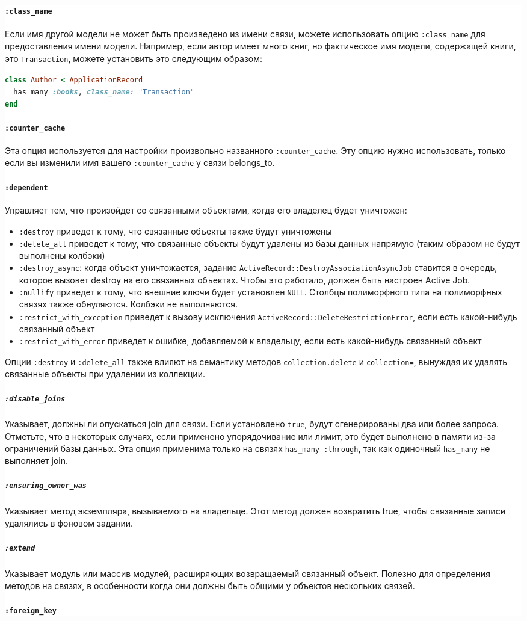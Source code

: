 #### `:class_name`

Если имя другой модели не может быть произведено из имени связи, можете использовать опцию `:class_name` для предоставления имени модели. Например, если автор имеет много книг, но фактическое имя модели, содержащей книги, это `Transaction`, можете установить это следующим образом:

```ruby
class Author < ApplicationRecord
  has_many :books, class_name: "Transaction"
end
```

#### `:counter_cache`

Эта опция используется для настройки произвольно названного `:counter_cache`. Эту опцию нужно использовать, только если вы изменили имя вашего `:counter_cache` у [связи belongs_to](#options-for-belongs-to).

#### `:dependent`

Управляет тем, что произойдет со связанными объектами, когда его владелец будет уничтожен:

* `:destroy` приведет к тому, что связанные объекты также будут уничтожены
* `:delete_all` приведет к тому, что связанные объекты будут удалены из базы данных напрямую (таким образом не будут выполнены колбэки)
* `:destroy_async`: когда объект уничтожается, задание `ActiveRecord::DestroyAssociationAsyncJob` ставится в очередь, которое вызовет destroy на его связанных объектах. Чтобы это работало, должен быть настроен Active Job.
* `:nullify` приведет к тому, что внешние ключи будет установлен `NULL`. Столбцы полиморфного типа на полиморфных связях также обнуляются. Колбэки не выполняются.
* `:restrict_with_exception` приведет к вызову исключения `ActiveRecord::DeleteRestrictionError`, если есть какой-нибудь связанный объект
* `:restrict_with_error` приведет к ошибке, добавляемой к владельцу, если есть какой-нибудь связанный объект

Опции `:destroy` и `:delete_all` также влияют на семантику методов `collection.delete` и `collection=`, вынуждая их удалять связанные объекты при удалении из коллекции.

##### `:disable_joins`

Указывает, должны ли опускаться join для связи. Если установлено `true`, будут сгенерированы два или более запроса. Отметьте, что в некоторых случаях, если применено упорядочивание или лимит, это будет выполнено в памяти из-за ограничений базы данных. Эта опция применима только на связях `has_many :through`, так как одиночный `has_many` не выполняет join.

##### `:ensuring_owner_was`

Указывает метод экземпляра, вызываемого на владельце. Этот метод должен возвратить true, чтобы связанные записи удалялись в фоновом задании.

##### `:extend`

Указывает модуль или массив модулей, расширяющих возвращаемый связанный объект. Полезно для определения методов на связях, в особенности когда они должны быть общими у объектов нескольких связей.

#### `:foreign_key`
